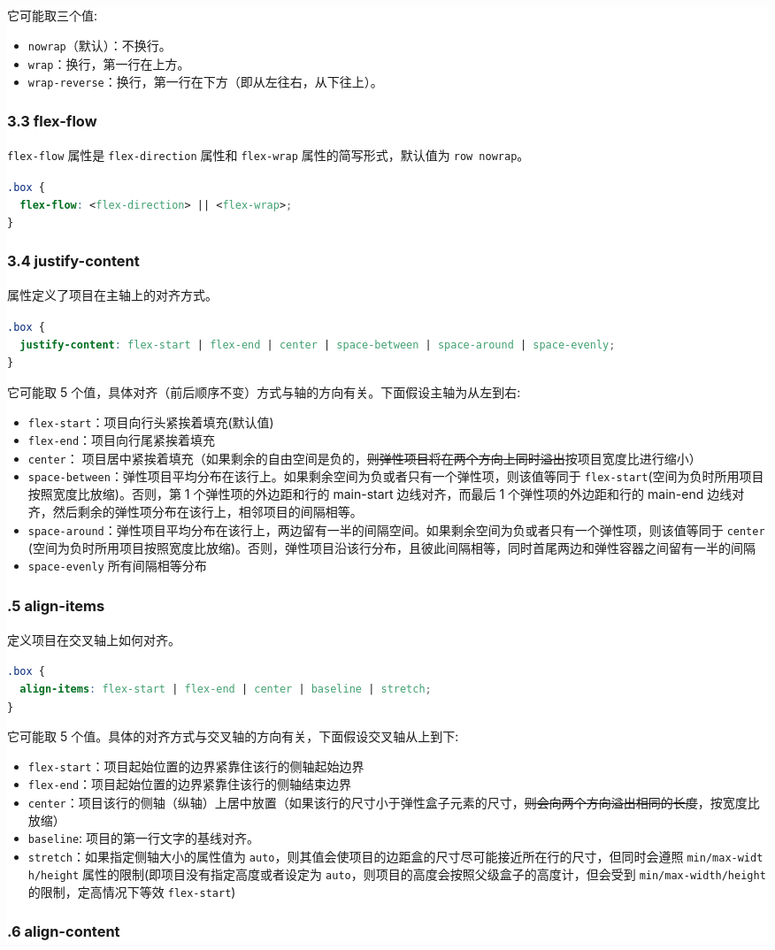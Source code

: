 它可能取三个值:

- `nowrap`（默认）：不换行。
- `wrap`：换行，第一行在上方。
- `wrap-reverse`：换行，第一行在下方（即从左往右，从下往上）。

### 3.3 flex-flow

`flex-flow` 属性是 `flex-direction` 属性和 `flex-wrap` 属性的简写形式，默认值为 `row nowrap`。

```css
.box {
  flex-flow: <flex-direction> || <flex-wrap>;
}
```

### 3.4 justify-content

属性定义了项目在主轴上的对齐方式。

```css
.box {
  justify-content: flex-start | flex-end | center | space-between | space-around | space-evenly;
}
```

它可能取 5 个值，具体对齐（前后顺序不变）方式与轴的方向有关。下面假设主轴为从左到右:

- `flex-start`：项目向行头紧挨着填充(默认值)
- `flex-end`：项目向行尾紧挨着填充
- `center`： 项目居中紧挨着填充（如果剩余的自由空间是负的，~~则弹性项目将在两个方向上同时溢出~~按项目宽度比进行缩小）
- `space-between`：弹性项目平均分布在该行上。如果剩余空间为负或者只有一个弹性项，则该值等同于 `flex-start`(空间为负时所用项目按照宽度比放缩)。否则，第 1 个弹性项的外边距和行的 main-start 边线对齐，而最后 1 个弹性项的外边距和行的 main-end 边线对齐，然后剩余的弹性项分布在该行上，相邻项目的间隔相等。
- `space-around`：弹性项目平均分布在该行上，两边留有一半的间隔空间。如果剩余空间为负或者只有一个弹性项，则该值等同于 `center`(空间为负时所用项目按照宽度比放缩)。否则，弹性项目沿该行分布，且彼此间隔相等，同时首尾两边和弹性容器之间留有一半的间隔
- `space-evenly` 所有间隔相等分布

### .5 align-items

定义项目在交叉轴上如何对齐。

```css
.box {
  align-items: flex-start | flex-end | center | baseline | stretch;
}
```

它可能取 5 个值。具体的对齐方式与交叉轴的方向有关，下面假设交叉轴从上到下:

- `flex-start`：项目起始位置的边界紧靠住该行的侧轴起始边界
- `flex-end`：项目起始位置的边界紧靠住该行的侧轴结束边界
- `center`：项目该行的侧轴（纵轴）上居中放置（如果该行的尺寸小于弹性盒子元素的尺寸，~~则会向两个方向溢出相同的长度~~，按宽度比放缩）
- `baseline`: 项目的第一行文字的基线对齐。
- `stretch`：如果指定侧轴大小的属性值为 `auto`，则其值会使项目的边距盒的尺寸尽可能接近所在行的尺寸，但同时会遵照 `min/max-width/height` 属性的限制(即项目没有指定高度或者设定为 `auto`，则项目的高度会按照父级盒子的高度计，但会受到 `min/max-width/height` 的限制，定高情况下等效 `flex-start`)

### .6 align-content
